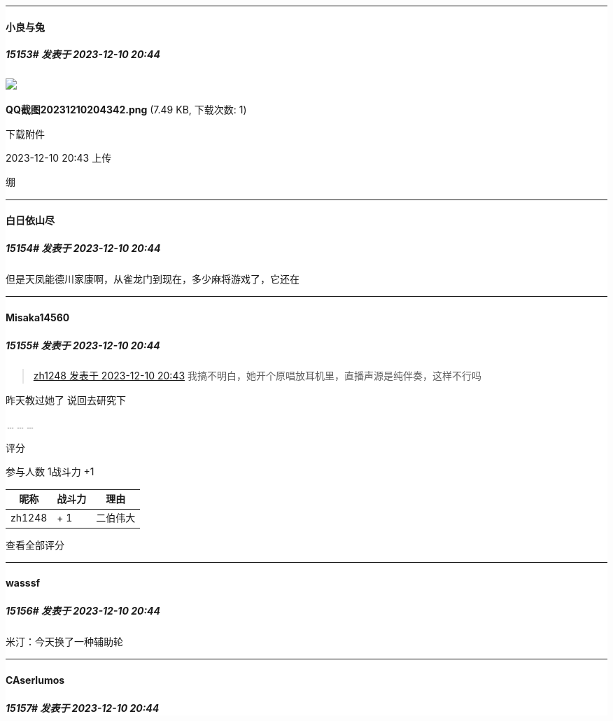*****

####  小良与兔  
##### 15153#       发表于 2023-12-10 20:44

<img src="https://img.saraba1st.com/forum/202312/10/204358w2hvaww4py92t2w2.png" referrerpolicy="no-referrer">

<strong>QQ截图20231210204342.png</strong> (7.49 KB, 下载次数: 1)

下载附件

2023-12-10 20:43 上传

绷

*****

####  白日依山尽  
##### 15154#       发表于 2023-12-10 20:44

但是天凤能德川家康啊，从雀龙门到现在，多少麻将游戏了，它还在

*****

####  Misaka14560  
##### 15155#       发表于 2023-12-10 20:44

<blockquote><a href="httphttps://bbs.saraba1st.com/2b/forum.php?mod=redirect&amp;goto=findpost&amp;pid=63285577&amp;ptid=2162099" target="_blank">zh1248 发表于 2023-12-10 20:43</a>
我搞不明白，她开个原唱放耳机里，直播声源是纯伴奏，这样不行吗</blockquote>
昨天教过她了 说回去研究下

﹍﹍﹍

评分

 参与人数 1战斗力 +1

|昵称|战斗力|理由|
|----|---|---|
| zh1248| + 1|二伯伟大|

查看全部评分

*****

####  wasssf  
##### 15156#       发表于 2023-12-10 20:44

米汀：今天换了一种辅助轮

*****

####  CAserlumos  
##### 15157#       发表于 2023-12-10 20:44
